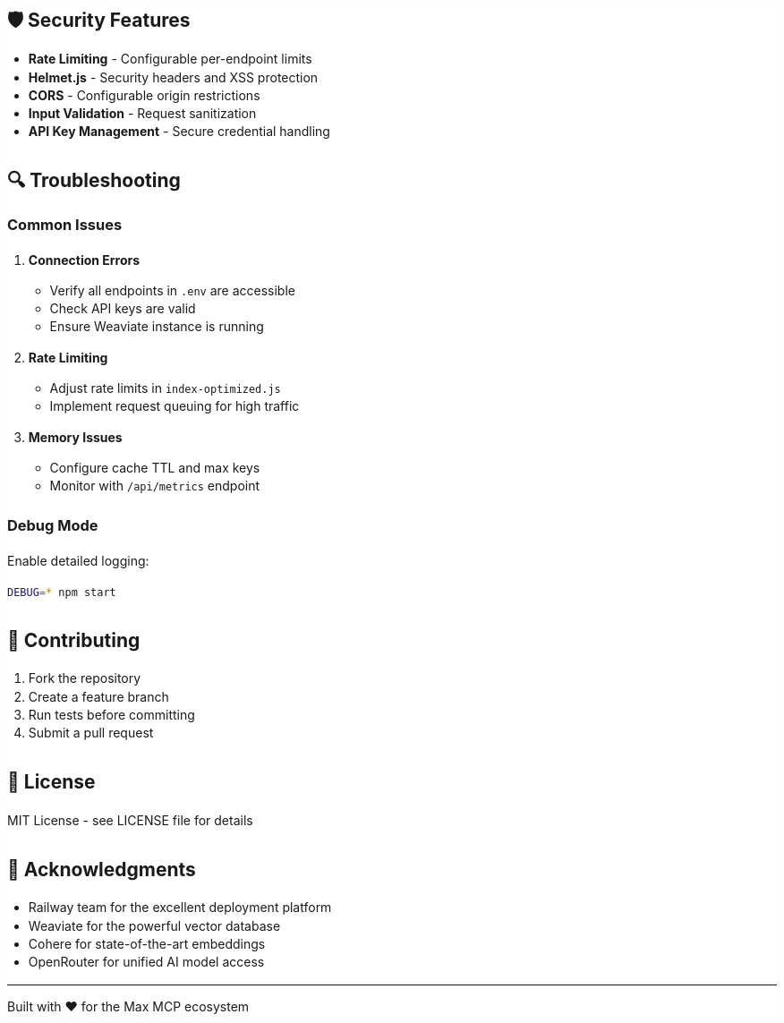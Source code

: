 ## 🛡️ Security Features

- **Rate Limiting** - Configurable per-endpoint limits
- **Helmet.js** - Security headers and XSS protection
- **CORS** - Configurable origin restrictions
- **Input Validation** - Request sanitization
- **API Key Management** - Secure credential handling

## 🔍 Troubleshooting

### Common Issues

1. **Connection Errors**
   - Verify all endpoints in `.env` are accessible
   - Check API keys are valid
   - Ensure Weaviate instance is running

2. **Rate Limiting**
   - Adjust rate limits in `index-optimized.js`
   - Implement request queuing for high traffic

3. **Memory Issues**
   - Configure cache TTL and max keys
   - Monitor with `/api/metrics` endpoint

### Debug Mode

Enable detailed logging:

```bash
DEBUG=* npm start
```

## 🤝 Contributing

1. Fork the repository
2. Create a feature branch
3. Run tests before committing
4. Submit a pull request

## 📄 License

MIT License - see LICENSE file for details

## 🙏 Acknowledgments

- Railway team for the excellent deployment platform
- Weaviate for the powerful vector database
- Cohere for state-of-the-art embeddings
- OpenRouter for unified AI model access

---

Built with ❤️ for the Max MCP ecosystem
